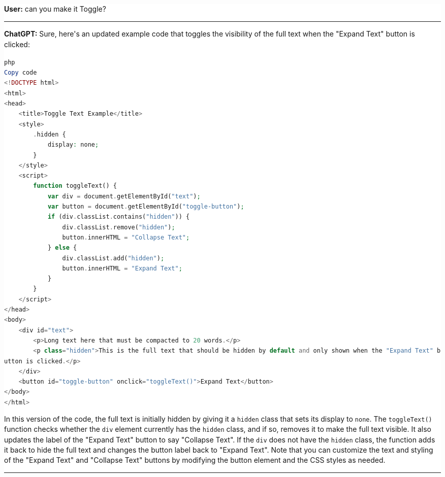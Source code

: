 
**User:**
can you make it Toggle?

---

**ChatGPT:**
Sure, here's an updated example code that toggles the visibility of the full text when the "Expand Text" button is clicked:
```php
php
Copy code
<!DOCTYPE html>
<html>
<head>
	<title>Toggle Text Example</title>
	<style>
		.hidden {
			display: none;
		}
	</style>
	<script>
		function toggleText() {
			var div = document.getElementById("text");
			var button = document.getElementById("toggle-button");
			if (div.classList.contains("hidden")) {
				div.classList.remove("hidden");
				button.innerHTML = "Collapse Text";
			} else {
				div.classList.add("hidden");
				button.innerHTML = "Expand Text";
			}
		}
	</script>
</head>
<body>
	<div id="text">
		<p>Long text here that must be compacted to 20 words.</p>
		<p class="hidden">This is the full text that should be hidden by default and only shown when the "Expand Text" button is clicked.</p>
	</div>
	<button id="toggle-button" onclick="toggleText()">Expand Text</button>
</body>
</html>
```
In this version of the code, the full text is initially hidden by giving it a <code>hidden</code> class that sets its display to <code>none</code>. The <code>toggleText()</code> function checks whether the <code>div</code> element currently has the <code>hidden</code> class, and if so, removes it to make the full text visible. It also updates the label of the "Expand Text" button to say "Collapse Text". If the <code>div</code> does not have the <code>hidden</code> class, the function adds it back to hide the full text and changes the button label back to "Expand Text".
Note that you can customize the text and styling of the "Expand Text" and "Collapse Text" buttons by modifying the button element and the CSS styles as needed.

---